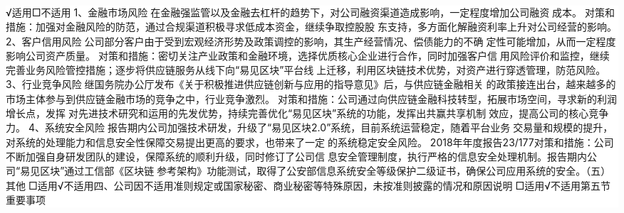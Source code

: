 √适用□不适用
1、金融市场风险
在金融强监管以及金融去杠杆的趋势下，对公司融资渠道造成影响，一定程度增加公司融资
成本。
对策和措施：加强对金融风险的防范，通过合规渠道积极寻求低成本资金，继续争取控股股
东支持，多方面化解融资利率上升对公司经营的影响。
2、客户信用风险
公司部分客户由于受到宏观经济形势及政策调控的影响，其生产经营情况、偿债能力的不确
定性可能增加，从而一定程度影响公司资产质量。
对策和措施：密切关注产业政策和金融环境，选择优质核心企业进行合作，同时加强客户信
用风险评价和监控，继续完善业务风险管控措施；逐步将供应链服务从线下向“易见区块”平台线
上迁移，利用区块链技术优势，对资产进行穿透管理，防范风险。
3、行业竞争风险
继国务院办公厅发布《关于积极推进供应链创新与应用的指导意见》后，与供应链金融相关
的政策接连出台，越来越多的市场主体参与到供应链金融市场的竞争之中，行业竞争激烈。
对策和措施：公司通过向供应链金融科技转型，拓展市场空间，寻求新的利润增长点，发挥
对先进技术研究和运用的先发优势，持续完善优化“易见区块”系统的功能，发挥出共赢共享机制
效应，提高公司的核心竞争力。
4、系统安全风险
报告期内公司加强技术研发，升级了“易见区块2.0”系统，目前系统运营稳定，随着平台业务
交易量和规模的提升，对系统的处理能力和信息安全性保障交易提出更高的要求，也带来了一定
的系统稳定安全风险。
2018年年度报告23/177对策和措施：公司不断加强自身研发团队的建设，保障系统的顺利升级，同时修订了公司信
息安全管理制度，执行严格的信息安全处理机制。报告期内公司“易见区块”通过工信部《区块链
参考架构》功能测试，取得了公安部信息系统安全等级保护二级证书，确保公司应用系统的安全。（五）其他
□适用√不适用四、公司因不适用准则规定或国家秘密、商业秘密等特殊原因，未按准则披露的情况和原因说明
□适用√不适用第五节重要事项
